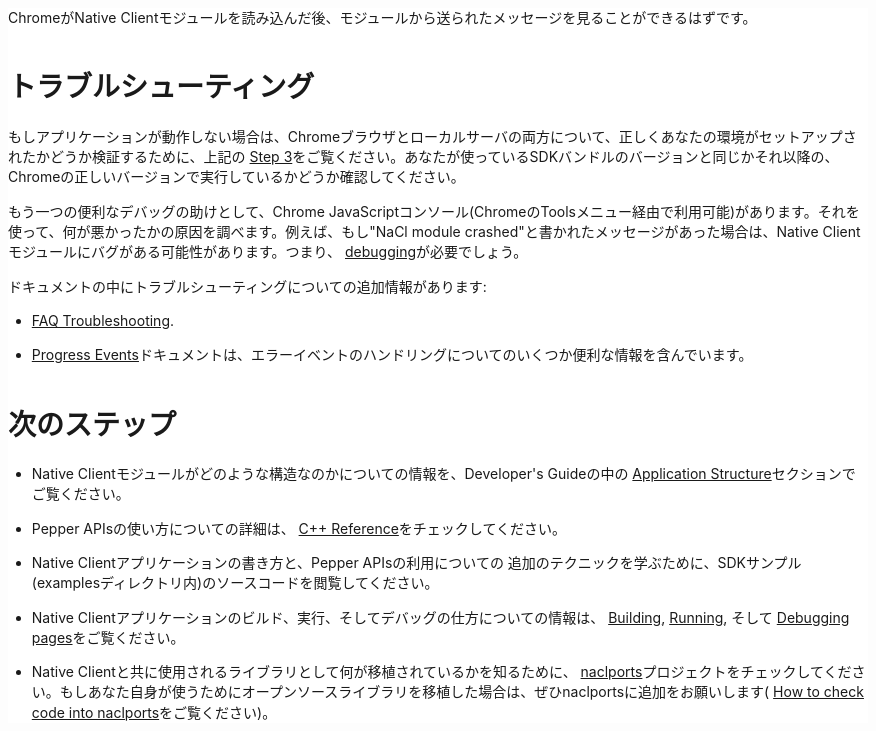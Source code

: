 ChromeがNative Clientモジュールを読み込んだ後、モジュールから送られたメッセージを見ることができるはずです。

# トラブルシューティング

もしアプリケーションが動作しない場合は、Chromeブラウザとローカルサーバの両方について、正しくあなたの環境がセットアップされたかどうか検証するために、上記の
[Step 3](https://developer.chrome.com/native-client/devguide/tutorial/tutorial-part1#tutorial-step-3)をご覧ください。あなたが使っているSDKバンドルのバージョンと同じかそれ以降の、Chromeの正しいバージョンで実行しているかどうか確認してください。

もう一つの便利なデバッグの助けとして、Chrome JavaScriptコンソール(ChromeのToolsメニュー経由で利用可能)があります。それを使って、何が悪かったかの原因を調べます。例えば、もし"NaCl module crashed"と書かれたメッセージがあった場合は、Native Clientモジュールにバグがある可能性があります。つまり、
[debugging](https://developer.chrome.com/native-client/devguide/devcycle/debugging.html)が必要でしょう。

ドキュメントの中にトラブルシューティングについての追加情報があります:

* [FAQ Troubleshooting](https://developer.chrome.com/native-client/faq.html#faq-troubleshooting).

* [Progress Events](https://developer.chrome.com/native-client/devguide/coding/progress-events.html)ドキュメントは、エラーイベントのハンドリングについてのいくつか便利な情報を含んでいます。

# 次のステップ

* Native Clientモジュールがどのような構造なのかについての情報を、Developer's Guideの中の
[Application Structure](https://developer.chrome.com/native-client/devguide/coding/application-structure.html)セクションでご覧ください。

* Pepper APIsの使い方についての詳細は、
[C++ Reference](https://developer.chrome.com/native-client/pepper_stable/cpp)をチェックしてください。

* Native Clientアプリケーションの書き方と、Pepper APIsの利用についての
  追加のテクニックを学ぶために、SDKサンプル(examplesディレクトリ内)のソースコードを閲覧してください。

* Native Clientアプリケーションのビルド、実行、そしてデバッグの仕方についての情報は、
[Building](https://developer.chrome.com/native-client/devguide/devcycle/building.html), 
[Running](https://developer.chrome.com/native-client/devguide/devcycle/running.html), そして
[Debugging pages](https://developer.chrome.com/native-client/devguide/devcycle/debugging.html)をご覧ください。

* Native Clientと共に使用されるライブラリとして何が移植されているかを知るために、
[naclports](http://code.google.com/p/naclports/)プロジェクトをチェックしてください。もしあなた自身が使うためにオープンソースライブラリを移植した場合は、ぜひnaclportsに追加をお願いします(
[How to check code into naclports](http://code.google.com/p/naclports/wiki/HowTo_Checkin)をご覧ください)。
